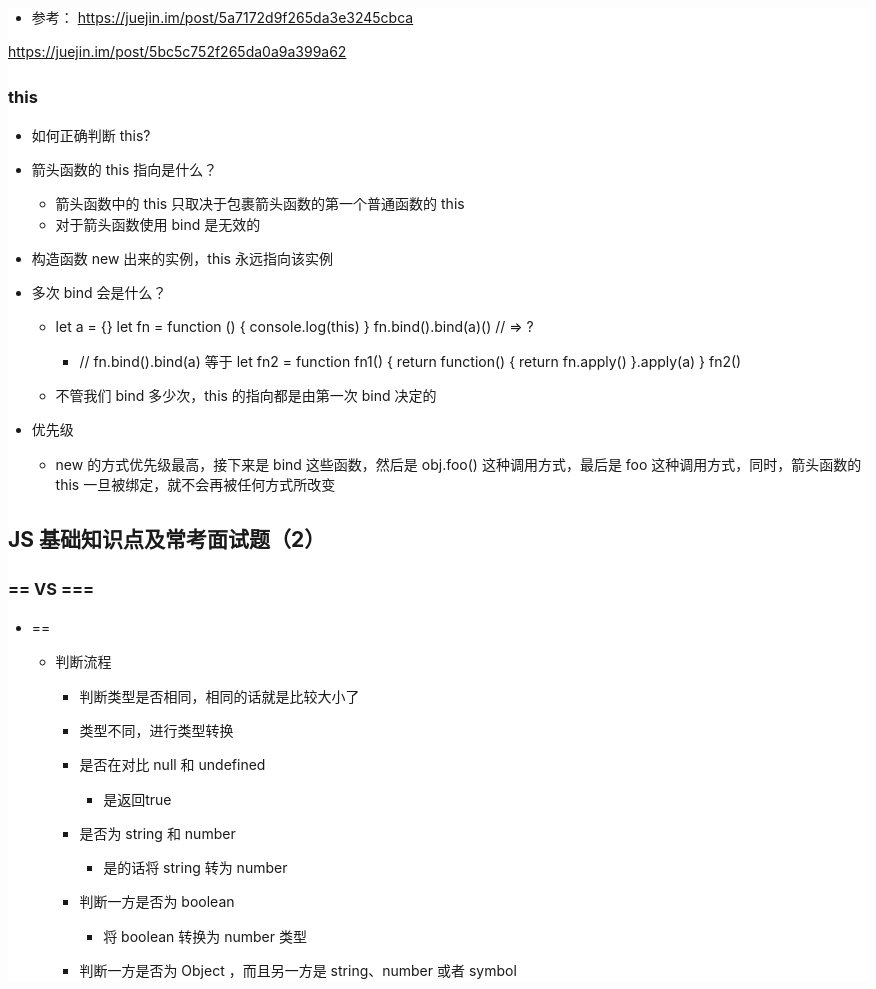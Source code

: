 - 参考：
https://juejin.im/post/5a7172d9f265da3e3245cbca

https://juejin.im/post/5bc5c752f265da0a9a399a62

### this

- 如何正确判断 this?
- 箭头函数的 this 指向是什么？

	- 箭头函数中的 this 只取决于包裹箭头函数的第一个普通函数的 this
	- 对于箭头函数使用 bind 是无效的

- 构造函数 new 出来的实例，this 永远指向该实例
- 多次 bind 会是什么？

	- let a = {}
let fn = function () { console.log(this) }
fn.bind().bind(a)() // => ?

		- // fn.bind().bind(a) 等于
let fn2 = function fn1() {
  return function() {
    return fn.apply()
  }.apply(a)
}
fn2()

	- 不管我们 bind 多少次，this 的指向都是由第一次 bind 决定的

- 优先级

	- new 的方式优先级最高，接下来是 bind 这些函数，然后是 obj.foo() 这种调用方式，最后是 foo 这种调用方式，同时，箭头函数的 this 一旦被绑定，就不会再被任何方式所改变

## JS 基础知识点及常考面试题（2）

### == VS ===

- ==

	- 判断流程

		- 判断类型是否相同，相同的话就是比较大小了
		- 类型不同，进行类型转换
		- 是否在对比 null 和 undefined

			- 是返回true

		- 是否为 string 和 number 

			- 是的话将 string 转为 number

		- 判断一方是否为 boolean

			- 将 boolean 转换为 number 类型

		- 判断一方是否为 Object ，而且另一方是 string、number 或者 symbol
